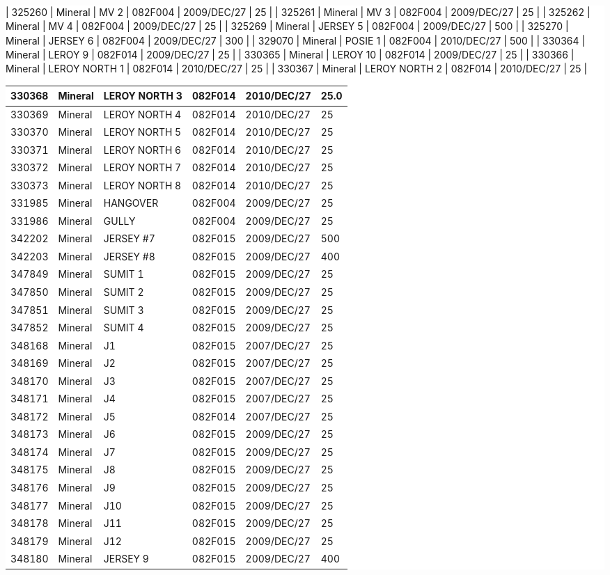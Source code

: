 |           325260 | Mineral        | MV 2          | 082F004       | 2009/DEC/27     |           25 |
|           325261 | Mineral        | MV 3          | 082F004       | 2009/DEC/27     |           25 |
|           325262 | Mineral        | MV 4          | 082F004       | 2009/DEC/27     |           25 |
|           325269 | Mineral        | JERSEY 5      | 082F004       | 2009/DEC/27     |          500 |
|           325270 | Mineral        | JERSEY 6      | 082F004       | 2009/DEC/27     |          300 |
|           329070 | Mineral        | POSIE 1       | 082F004       | 2010/DEC/27     |          500 |
|           330364 | Mineral        | LEROY 9       | 082F014       | 2009/DEC/27     |           25 |
|           330365 | Mineral        | LEROY 10      | 082F014       | 2009/DEC/27     |           25 |
|           330366 | Mineral        | LEROY NORTH 1 | 082F014       | 2010/DEC/27     |           25 |
|           330367 | Mineral        | LEROY NORTH 2 | 082F014       | 2010/DEC/27     |           25 |

| 330368   | Mineral   | LEROY NORTH 3   | 082F014   | 2010/DEC/27   |    25.0 |
|----------|-----------|-----------------|-----------|---------------|---------|
| 330369   | Mineral   | LEROY NORTH 4   | 082F014   | 2010/DEC/27   |   25    |
| 330370   | Mineral   | LEROY NORTH 5   | 082F014   | 2010/DEC/27   |   25    |
| 330371   | Mineral   | LEROY NORTH 6   | 082F014   | 2010/DEC/27   |   25    |
| 330372   | Mineral   | LEROY NORTH 7   | 082F014   | 2010/DEC/27   |   25    |
| 330373   | Mineral   | LEROY NORTH 8   | 082F014   | 2010/DEC/27   |   25    |
| 331985   | Mineral   | HANGOVER        | 082F004   | 2009/DEC/27   |   25    |
| 331986   | Mineral   | GULLY           | 082F004   | 2009/DEC/27   |   25    |
| 342202   | Mineral   | JERSEY #7       | 082F015   | 2009/DEC/27   |  500    |
| 342203   | Mineral   | JERSEY #8       | 082F015   | 2009/DEC/27   |  400    |
| 347849   | Mineral   | SUMIT 1         | 082F015   | 2009/DEC/27   |   25    |
| 347850   | Mineral   | SUMIT 2         | 082F015   | 2009/DEC/27   |   25    |
| 347851   | Mineral   | SUMIT 3         | 082F015   | 2009/DEC/27   |   25    |
| 347852   | Mineral   | SUMIT 4         | 082F015   | 2009/DEC/27   |   25    |
| 348168   | Mineral   | J1              | 082F015   | 2007/DEC/27   |   25    |
| 348169   | Mineral   | J2              | 082F015   | 2007/DEC/27   |   25    |
| 348170   | Mineral   | J3              | 082F015   | 2007/DEC/27   |   25    |
| 348171   | Mineral   | J4              | 082F015   | 2007/DEC/27   |   25    |
| 348172   | Mineral   | J5              | 082F014   | 2007/DEC/27   |   25    |
| 348173   | Mineral   | J6              | 082F015   | 2009/DEC/27   |   25    |
| 348174   | Mineral   | J7              | 082F015   | 2009/DEC/27   |   25    |
| 348175   | Mineral   | J8              | 082F015   | 2009/DEC/27   |   25    |
| 348176   | Mineral   | J9              | 082F015   | 2009/DEC/27   |   25    |
| 348177   | Mineral   | J10             | 082F015   | 2009/DEC/27   |   25    |
| 348178   | Mineral   | J11             | 082F015   | 2009/DEC/27   |   25    |
| 348179   | Mineral   | J12             | 082F015   | 2009/DEC/27   |   25    |
| 348180   | Mineral   | JERSEY 9        | 082F015   | 2009/DEC/27   |  400    |